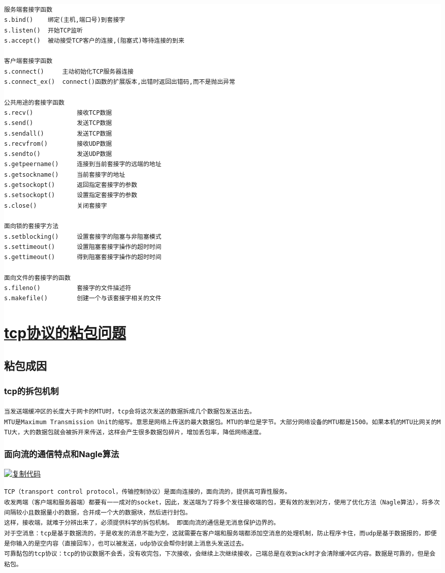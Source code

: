 ```
服务端套接字函数
s.bind()    绑定(主机,端口号)到套接字
s.listen()  开始TCP监听
s.accept()  被动接受TCP客户的连接,(阻塞式)等待连接的到来

客户端套接字函数
s.connect()     主动初始化TCP服务器连接
s.connect_ex()  connect()函数的扩展版本,出错时返回出错码,而不是抛出异常

公共用途的套接字函数
s.recv()            接收TCP数据
s.send()            发送TCP数据
s.sendall()         发送TCP数据
s.recvfrom()        接收UDP数据
s.sendto()          发送UDP数据
s.getpeername()     连接到当前套接字的远端的地址
s.getsockname()     当前套接字的地址
s.getsockopt()      返回指定套接字的参数
s.setsockopt()      设置指定套接字的参数
s.close()           关闭套接字

面向锁的套接字方法
s.setblocking()     设置套接字的阻塞与非阻塞模式
s.settimeout()      设置阻塞套接字操作的超时时间
s.gettimeout()      得到阻塞套接字操作的超时时间

面向文件的套接字的函数
s.fileno()          套接字的文件描述符
s.makefile()        创建一个与该套接字相关的文件
```

# [tcp协议的粘包问题](https://www.cnblogs.com/songzhixue/articles/10745418.html)



## 粘包成因

### tcp的拆包机制

```
当发送端缓冲区的长度大于网卡的MTU时，tcp会将这次发送的数据拆成几个数据包发送出去。 
MTU是Maximum Transmission Unit的缩写。意思是网络上传送的最大数据包。MTU的单位是字节。大部分网络设备的MTU都是1500。如果本机的MTU比网关的MTU大，大的数据包就会被拆开来传送，这样会产生很多数据包碎片，增加丢包率，降低网络速度。
```

### 面向流的通信特点和Nagle算法

[![复制代码](https://common.cnblogs.com/images/copycode.gif)](javascript:void(0);)

```
TCP（transport control protocol，传输控制协议）是面向连接的，面向流的，提供高可靠性服务。
收发两端（客户端和服务器端）都要有一一成对的socket，因此，发送端为了将多个发往接收端的包，更有效的发到对方，使用了优化方法（Nagle算法），将多次间隔较小且数据量小的数据，合并成一个大的数据块，然后进行封包。
这样，接收端，就难于分辨出来了，必须提供科学的拆包机制。 即面向流的通信是无消息保护边界的。 
对于空消息：tcp是基于数据流的，于是收发的消息不能为空，这就需要在客户端和服务端都添加空消息的处理机制，防止程序卡住，而udp是基于数据报的，即便是你输入的是空内容（直接回车），也可以被发送，udp协议会帮你封装上消息头发送过去。 
可靠黏包的tcp协议：tcp的协议数据不会丢，没有收完包，下次接收，会继续上次继续接收，己端总是在收到ack时才会清除缓冲区内容。数据是可靠的，但是会粘包。
```
